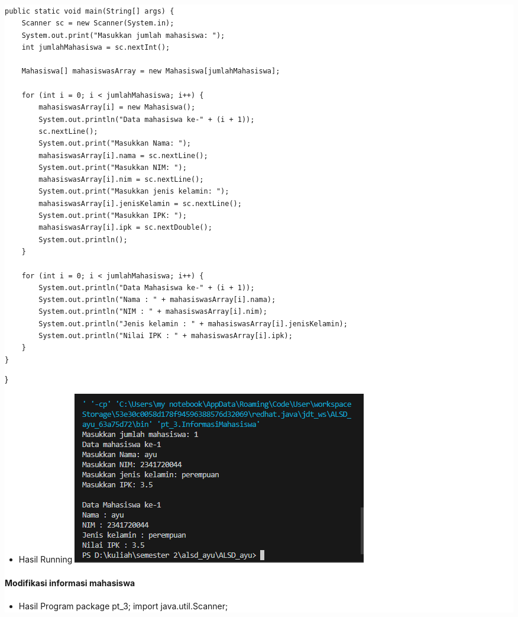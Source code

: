     public static void main(String[] args) {
        Scanner sc = new Scanner(System.in);
        System.out.print("Masukkan jumlah mahasiswa: ");
        int jumlahMahasiswa = sc.nextInt();

        Mahasiswa[] mahasiswasArray = new Mahasiswa[jumlahMahasiswa];

        for (int i = 0; i < jumlahMahasiswa; i++) {
            mahasiswasArray[i] = new Mahasiswa();
            System.out.println("Data mahasiswa ke-" + (i + 1));
            sc.nextLine();
            System.out.print("Masukkan Nama: ");
            mahasiswasArray[i].nama = sc.nextLine();
            System.out.print("Masukkan NIM: ");
            mahasiswasArray[i].nim = sc.nextLine();
            System.out.print("Masukkan jenis kelamin: ");
            mahasiswasArray[i].jenisKelamin = sc.nextLine();
            System.out.print("Masukkan IPK: ");
            mahasiswasArray[i].ipk = sc.nextDouble();
            System.out.println();
        }
        
        for (int i = 0; i < jumlahMahasiswa; i++) {
            System.out.println("Data Mahasiswa ke-" + (i + 1));
            System.out.println("Nama : " + mahasiswasArray[i].nama);
            System.out.println("NIM : " + mahasiswasArray[i].nim);
            System.out.println("Jenis kelamin : " + mahasiswasArray[i].jenisKelamin);
            System.out.println("Nilai IPK : " + mahasiswasArray[i].ipk);
        }
    }
}

- Hasil Running
![alt text](<Screenshot 2024-03-03 214500.png>)

#### Modifikasi informasi mahasiswa

- Hasil Program
package pt_3;
import java.util.Scanner;
